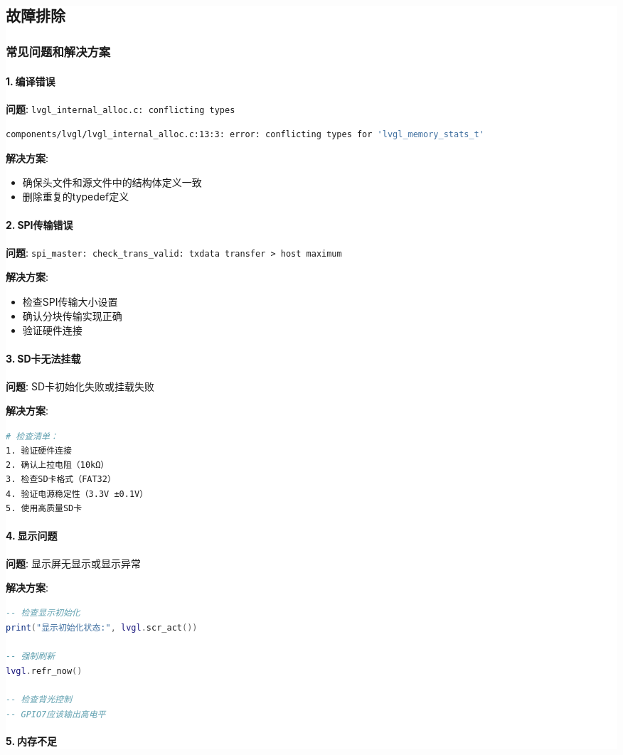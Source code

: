 ## 故障排除

### 常见问题和解决方案

#### 1. 编译错误

**问题**: `lvgl_internal_alloc.c: conflicting types`
```bash
components/lvgl/lvgl_internal_alloc.c:13:3: error: conflicting types for 'lvgl_memory_stats_t'
```

**解决方案**: 
- 确保头文件和源文件中的结构体定义一致
- 删除重复的typedef定义

#### 2. SPI传输错误

**问题**: `spi_master: check_trans_valid: txdata transfer > host maximum`

**解决方案**:
- 检查SPI传输大小设置
- 确认分块传输实现正确
- 验证硬件连接

#### 3. SD卡无法挂载

**问题**: SD卡初始化失败或挂载失败

**解决方案**:
```bash
# 检查清单：
1. 验证硬件连接
2. 确认上拉电阻（10kΩ）
3. 检查SD卡格式（FAT32）
4. 验证电源稳定性（3.3V ±0.1V）
5. 使用高质量SD卡
```

#### 4. 显示问题

**问题**: 显示屏无显示或显示异常

**解决方案**:
```lua
-- 检查显示初始化
print("显示初始化状态:", lvgl.scr_act())

-- 强制刷新
lvgl.refr_now()

-- 检查背光控制
-- GPIO7应该输出高电平
```

#### 5. 内存不足

